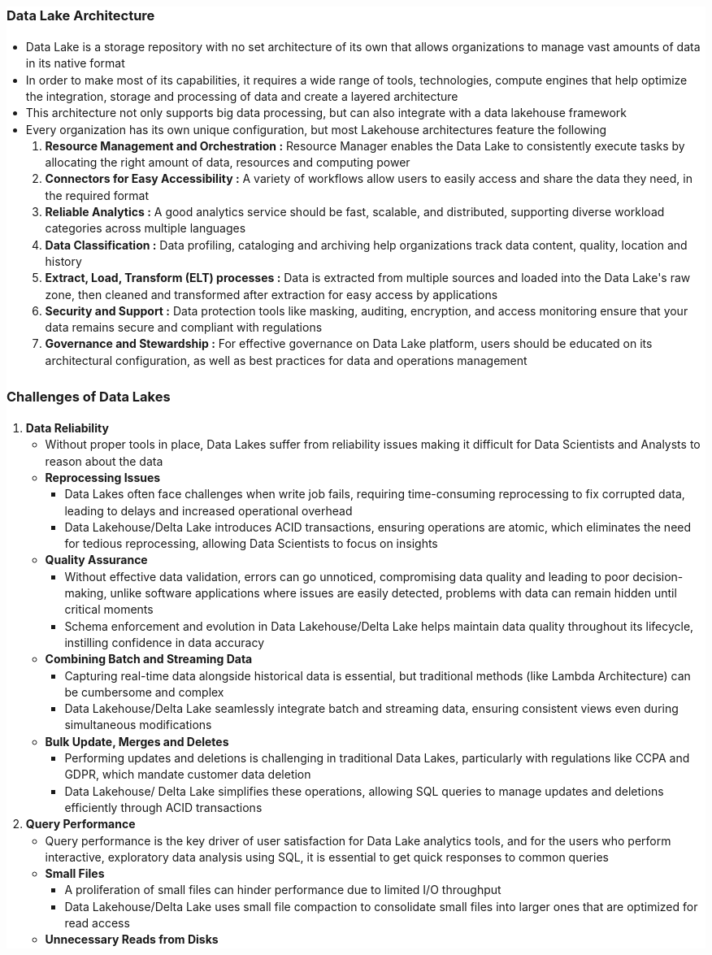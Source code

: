 ### Data Lake Architecture

- Data Lake is a storage repository with no set architecture of its own that allows organizations to manage vast amounts of data in its native format
- In order to make most of its capabilities, it requires a wide range of tools, technologies, compute engines that help optimize the integration, storage and processing of data and create a layered architecture
- This architecture not only supports big data processing, but can also integrate with a data lakehouse framework
- Every organization has its own unique configuration, but most Lakehouse architectures feature the following
  1. **Resource Management and Orchestration :** Resource Manager enables the Data Lake to consistently execute tasks by allocating the right amount of data, resources and computing power
  2. **Connectors for Easy Accessibility :** A variety of workflows allow users to easily access and share the data they need, in the required format
  3. **Reliable Analytics :** A good analytics service should be fast, scalable, and distributed, supporting diverse workload categories across multiple languages
  4. **Data Classification :** Data profiling, cataloging and archiving help organizations track data content, quality, location and history
  5. **Extract, Load, Transform (ELT) processes :** Data is extracted from multiple sources and loaded into the Data Lake's raw zone, then cleaned and transformed after extraction for easy access by applications
  6. **Security and Support :** Data protection tools like masking, auditing, encryption, and access monitoring ensure that your data remains secure and compliant with  regulations
  7. **Governance and Stewardship :** For effective governance on Data Lake platform, users should be educated on its architectural configuration, as well as best practices for data and operations management

### Challenges of Data Lakes

1. **Data Reliability**
    - Without proper tools in place, Data Lakes suffer from reliability issues making it difficult for Data Scientists and Analysts to reason about the data
    - **Reprocessing Issues**
      - Data Lakes often face challenges when write job fails, requiring time-consuming reprocessing to fix corrupted data, leading to delays and increased operational overhead
      - Data Lakehouse/Delta Lake introduces ACID transactions, ensuring operations are atomic, which eliminates the need for tedious reprocessing, allowing Data Scientists to focus on insights
    - **Quality Assurance**
      - Without effective data validation, errors can go unnoticed, compromising data quality and leading to poor decision-making, unlike software applications where issues are easily detected, problems with data can remain hidden until critical moments
      - Schema enforcement and evolution in Data Lakehouse/Delta Lake helps maintain data quality throughout its lifecycle, instilling confidence in data accuracy
    - **Combining Batch and Streaming Data**
      - Capturing real-time data alongside historical data is essential, but traditional methods (like Lambda Architecture) can be cumbersome and complex
      - Data Lakehouse/Delta Lake seamlessly integrate batch and streaming data, ensuring consistent views even during simultaneous modifications
    - **Bulk Update, Merges and Deletes**
      - Performing updates and deletions is challenging in traditional Data Lakes, particularly  with regulations like CCPA and GDPR, which mandate customer data deletion
      - Data Lakehouse/ Delta Lake simplifies these operations, allowing SQL queries to manage updates and deletions efficiently through ACID transactions
2. **Query Performance**
    - Query performance is the key driver of user satisfaction for Data Lake analytics tools, and for the users who perform interactive, exploratory data analysis using SQL, it is essential to get quick responses to common queries
    - **Small Files**
      - A proliferation of small files can hinder performance due to limited I/O throughput
      - Data Lakehouse/Delta Lake uses small file compaction to consolidate small files into larger ones that are optimized for read access
    - **Unnecessary Reads from Disks**
